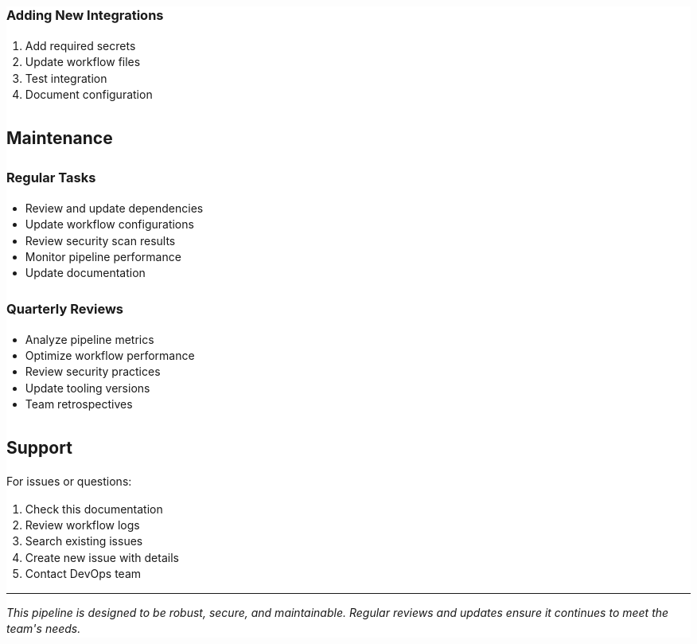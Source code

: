 ### Adding New Integrations
1. Add required secrets
2. Update workflow files
3. Test integration
4. Document configuration

## Maintenance

### Regular Tasks
- Review and update dependencies
- Update workflow configurations
- Review security scan results
- Monitor pipeline performance
- Update documentation

### Quarterly Reviews
- Analyze pipeline metrics
- Optimize workflow performance
- Review security practices
- Update tooling versions
- Team retrospectives

## Support

For issues or questions:
1. Check this documentation
2. Review workflow logs
3. Search existing issues
4. Create new issue with details
5. Contact DevOps team

---

*This pipeline is designed to be robust, secure, and maintainable. Regular reviews and updates ensure it continues to meet the team's needs.*